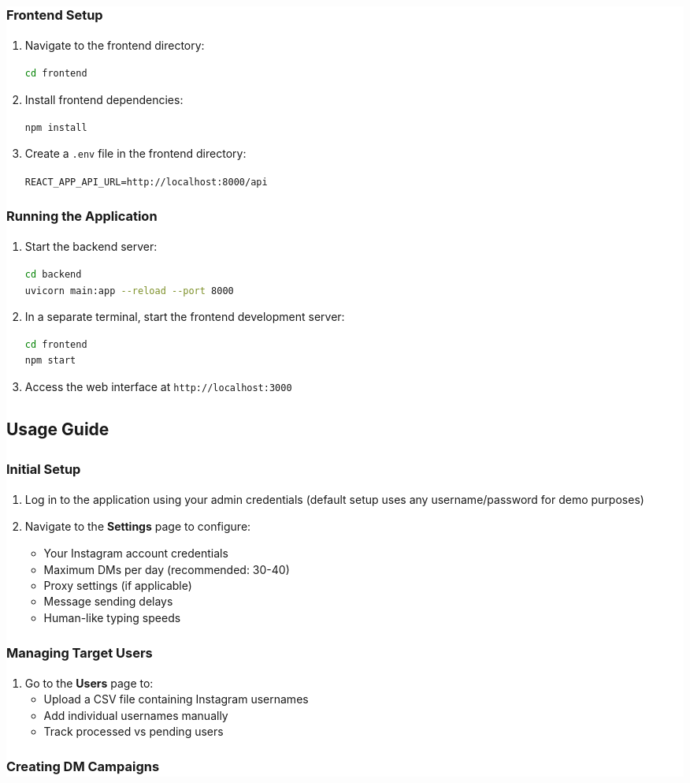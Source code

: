 ### Frontend Setup

1. Navigate to the frontend directory:
   ```bash
   cd frontend
   ```

2. Install frontend dependencies:
   ```bash
   npm install
   ```

3. Create a `.env` file in the frontend directory:
   ```env
   REACT_APP_API_URL=http://localhost:8000/api
   ```

### Running the Application

1. Start the backend server:
   ```bash
   cd backend
   uvicorn main:app --reload --port 8000
   ```

2. In a separate terminal, start the frontend development server:
   ```bash
   cd frontend
   npm start
   ```

3. Access the web interface at `http://localhost:3000`

## Usage Guide

### Initial Setup

1. Log in to the application using your admin credentials (default setup uses any username/password for demo purposes)

2. Navigate to the **Settings** page to configure:
   - Your Instagram account credentials
   - Maximum DMs per day (recommended: 30-40)
   - Proxy settings (if applicable)
   - Message sending delays
   - Human-like typing speeds

### Managing Target Users

1. Go to the **Users** page to:
   - Upload a CSV file containing Instagram usernames
   - Add individual usernames manually
   - Track processed vs pending users

### Creating DM Campaigns
